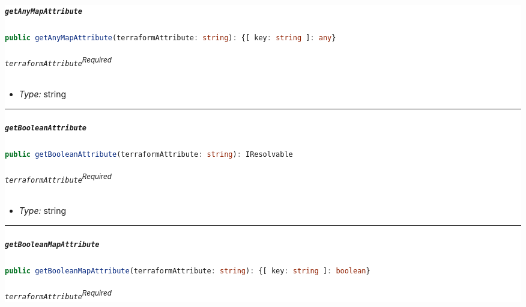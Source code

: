 ##### `getAnyMapAttribute` <a name="getAnyMapAttribute" id="rhizo-co-terraform-provider-oci.dataOciDataSafeCompatibleFormatsForSensitiveType.DataOciDataSafeCompatibleFormatsForSensitiveTypeFormatsForSensitiveTypeOutputReference.getAnyMapAttribute"></a>

```typescript
public getAnyMapAttribute(terraformAttribute: string): {[ key: string ]: any}
```

###### `terraformAttribute`<sup>Required</sup> <a name="terraformAttribute" id="rhizo-co-terraform-provider-oci.dataOciDataSafeCompatibleFormatsForSensitiveType.DataOciDataSafeCompatibleFormatsForSensitiveTypeFormatsForSensitiveTypeOutputReference.getAnyMapAttribute.parameter.terraformAttribute"></a>

- *Type:* string

---

##### `getBooleanAttribute` <a name="getBooleanAttribute" id="rhizo-co-terraform-provider-oci.dataOciDataSafeCompatibleFormatsForSensitiveType.DataOciDataSafeCompatibleFormatsForSensitiveTypeFormatsForSensitiveTypeOutputReference.getBooleanAttribute"></a>

```typescript
public getBooleanAttribute(terraformAttribute: string): IResolvable
```

###### `terraformAttribute`<sup>Required</sup> <a name="terraformAttribute" id="rhizo-co-terraform-provider-oci.dataOciDataSafeCompatibleFormatsForSensitiveType.DataOciDataSafeCompatibleFormatsForSensitiveTypeFormatsForSensitiveTypeOutputReference.getBooleanAttribute.parameter.terraformAttribute"></a>

- *Type:* string

---

##### `getBooleanMapAttribute` <a name="getBooleanMapAttribute" id="rhizo-co-terraform-provider-oci.dataOciDataSafeCompatibleFormatsForSensitiveType.DataOciDataSafeCompatibleFormatsForSensitiveTypeFormatsForSensitiveTypeOutputReference.getBooleanMapAttribute"></a>

```typescript
public getBooleanMapAttribute(terraformAttribute: string): {[ key: string ]: boolean}
```

###### `terraformAttribute`<sup>Required</sup> <a name="terraformAttribute" id="rhizo-co-terraform-provider-oci.dataOciDataSafeCompatibleFormatsForSensitiveType.DataOciDataSafeCompatibleFormatsForSensitiveTypeFormatsForSensitiveTypeOutputReference.getBooleanMapAttribute.parameter.terraformAttribute"></a>
